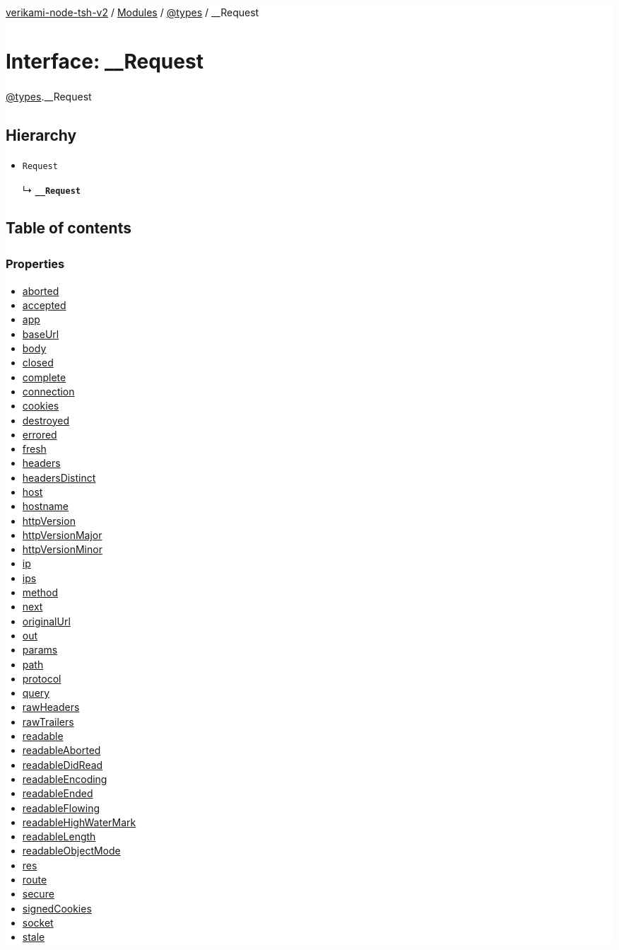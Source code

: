 [verikami-node-tsh-v2](../README.md) / [Modules](../modules.md) / [@types](../modules/types.md) / \_\_Request

# Interface: \_\_Request

[@types](../modules/types.md).__Request

## Hierarchy

- `Request`

  ↳ **`__Request`**

## Table of contents

### Properties

- [aborted](types.__Request.md#aborted)
- [accepted](types.__Request.md#accepted)
- [app](types.__Request.md#app)
- [baseUrl](types.__Request.md#baseurl)
- [body](types.__Request.md#body)
- [closed](types.__Request.md#closed)
- [complete](types.__Request.md#complete)
- [connection](types.__Request.md#connection)
- [cookies](types.__Request.md#cookies)
- [destroyed](types.__Request.md#destroyed)
- [errored](types.__Request.md#errored)
- [fresh](types.__Request.md#fresh)
- [headers](types.__Request.md#headers)
- [headersDistinct](types.__Request.md#headersdistinct)
- [host](types.__Request.md#host)
- [hostname](types.__Request.md#hostname)
- [httpVersion](types.__Request.md#httpversion)
- [httpVersionMajor](types.__Request.md#httpversionmajor)
- [httpVersionMinor](types.__Request.md#httpversionminor)
- [ip](types.__Request.md#ip)
- [ips](types.__Request.md#ips)
- [method](types.__Request.md#method)
- [next](types.__Request.md#next)
- [originalUrl](types.__Request.md#originalurl)
- [out](types.__Request.md#out)
- [params](types.__Request.md#params)
- [path](types.__Request.md#path)
- [protocol](types.__Request.md#protocol)
- [query](types.__Request.md#query)
- [rawHeaders](types.__Request.md#rawheaders)
- [rawTrailers](types.__Request.md#rawtrailers)
- [readable](types.__Request.md#readable)
- [readableAborted](types.__Request.md#readableaborted)
- [readableDidRead](types.__Request.md#readabledidread)
- [readableEncoding](types.__Request.md#readableencoding)
- [readableEnded](types.__Request.md#readableended)
- [readableFlowing](types.__Request.md#readableflowing)
- [readableHighWaterMark](types.__Request.md#readablehighwatermark)
- [readableLength](types.__Request.md#readablelength)
- [readableObjectMode](types.__Request.md#readableobjectmode)
- [res](types.__Request.md#res)
- [route](types.__Request.md#route)
- [secure](types.__Request.md#secure)
- [signedCookies](types.__Request.md#signedcookies)
- [socket](types.__Request.md#socket)
- [stale](types.__Request.md#stale)